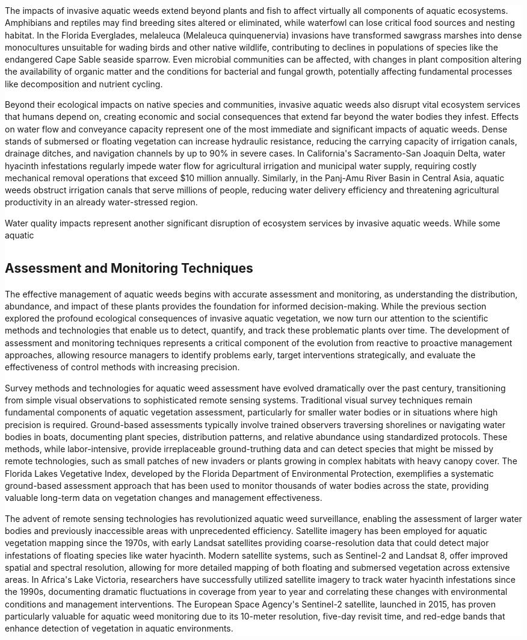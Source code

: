 The impacts of invasive aquatic weeds extend beyond plants and fish to affect virtually all components of aquatic ecosystems. Amphibians and reptiles may find breeding sites altered or eliminated, while waterfowl can lose critical food sources and nesting habitat. In the Florida Everglades, melaleuca (Melaleuca quinquenervia) invasions have transformed sawgrass marshes into dense monocultures unsuitable for wading birds and other native wildlife, contributing to declines in populations of species like the endangered Cape Sable seaside sparrow. Even microbial communities can be affected, with changes in plant composition altering the availability of organic matter and the conditions for bacterial and fungal growth, potentially affecting fundamental processes like decomposition and nutrient cycling.

Beyond their ecological impacts on native species and communities, invasive aquatic weeds also disrupt vital ecosystem services that humans depend on, creating economic and social consequences that extend far beyond the water bodies they infest. Effects on water flow and conveyance capacity represent one of the most immediate and significant impacts of aquatic weeds. Dense stands of submersed or floating vegetation can increase hydraulic resistance, reducing the carrying capacity of irrigation canals, drainage ditches, and navigation channels by up to 90% in severe cases. In California's Sacramento-San Joaquin Delta, water hyacinth infestations regularly impede water flow for agricultural irrigation and municipal water supply, requiring costly mechanical removal operations that exceed $10 million annually. Similarly, in the Panj-Amu River Basin in Central Asia, aquatic weeds obstruct irrigation canals that serve millions of people, reducing water delivery efficiency and threatening agricultural productivity in an already water-stressed region.

Water quality impacts represent another significant disruption of ecosystem services by invasive aquatic weeds. While some aquatic

## Assessment and Monitoring Techniques

The effective management of aquatic weeds begins with accurate assessment and monitoring, as understanding the distribution, abundance, and impact of these plants provides the foundation for informed decision-making. While the previous section explored the profound ecological consequences of invasive aquatic vegetation, we now turn our attention to the scientific methods and technologies that enable us to detect, quantify, and track these problematic plants over time. The development of assessment and monitoring techniques represents a critical component of the evolution from reactive to proactive management approaches, allowing resource managers to identify problems early, target interventions strategically, and evaluate the effectiveness of control methods with increasing precision.

Survey methods and technologies for aquatic weed assessment have evolved dramatically over the past century, transitioning from simple visual observations to sophisticated remote sensing systems. Traditional visual survey techniques remain fundamental components of aquatic vegetation assessment, particularly for smaller water bodies or in situations where high precision is required. Ground-based assessments typically involve trained observers traversing shorelines or navigating water bodies in boats, documenting plant species, distribution patterns, and relative abundance using standardized protocols. These methods, while labor-intensive, provide irreplaceable ground-truthing data and can detect species that might be missed by remote technologies, such as small patches of new invaders or plants growing in complex habitats with heavy canopy cover. The Florida Lakes Vegetative Index, developed by the Florida Department of Environmental Protection, exemplifies a systematic ground-based assessment approach that has been used to monitor thousands of water bodies across the state, providing valuable long-term data on vegetation changes and management effectiveness.

The advent of remote sensing technologies has revolutionized aquatic weed surveillance, enabling the assessment of larger water bodies and previously inaccessible areas with unprecedented efficiency. Satellite imagery has been employed for aquatic vegetation mapping since the 1970s, with early Landsat satellites providing coarse-resolution data that could detect major infestations of floating species like water hyacinth. Modern satellite systems, such as Sentinel-2 and Landsat 8, offer improved spatial and spectral resolution, allowing for more detailed mapping of both floating and submersed vegetation across extensive areas. In Africa's Lake Victoria, researchers have successfully utilized satellite imagery to track water hyacinth infestations since the 1990s, documenting dramatic fluctuations in coverage from year to year and correlating these changes with environmental conditions and management interventions. The European Space Agency's Sentinel-2 satellite, launched in 2015, has proven particularly valuable for aquatic weed monitoring due to its 10-meter resolution, five-day revisit time, and red-edge bands that enhance detection of vegetation in aquatic environments.
